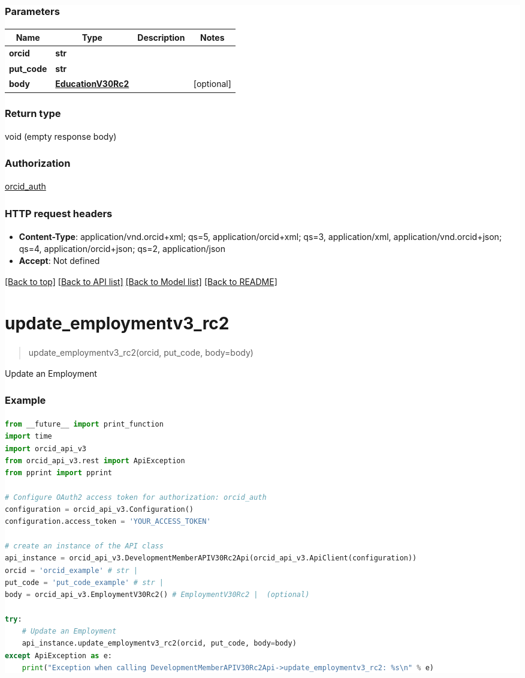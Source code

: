 ### Parameters

Name | Type | Description  | Notes
------------- | ------------- | ------------- | -------------
 **orcid** | **str**|  | 
 **put_code** | **str**|  | 
 **body** | [**EducationV30Rc2**](EducationV30Rc2.md)|  | [optional] 

### Return type

void (empty response body)

### Authorization

[orcid_auth](../README.md#orcid_auth)

### HTTP request headers

 - **Content-Type**: application/vnd.orcid+xml; qs=5, application/orcid+xml; qs=3, application/xml, application/vnd.orcid+json; qs=4, application/orcid+json; qs=2, application/json
 - **Accept**: Not defined

[[Back to top]](#) [[Back to API list]](../README.md#documentation-for-api-endpoints) [[Back to Model list]](../README.md#documentation-for-models) [[Back to README]](../README.md)

# **update_employmentv3_rc2**
> update_employmentv3_rc2(orcid, put_code, body=body)

Update an Employment

### Example
```python
from __future__ import print_function
import time
import orcid_api_v3
from orcid_api_v3.rest import ApiException
from pprint import pprint

# Configure OAuth2 access token for authorization: orcid_auth
configuration = orcid_api_v3.Configuration()
configuration.access_token = 'YOUR_ACCESS_TOKEN'

# create an instance of the API class
api_instance = orcid_api_v3.DevelopmentMemberAPIV30Rc2Api(orcid_api_v3.ApiClient(configuration))
orcid = 'orcid_example' # str | 
put_code = 'put_code_example' # str | 
body = orcid_api_v3.EmploymentV30Rc2() # EmploymentV30Rc2 |  (optional)

try:
    # Update an Employment
    api_instance.update_employmentv3_rc2(orcid, put_code, body=body)
except ApiException as e:
    print("Exception when calling DevelopmentMemberAPIV30Rc2Api->update_employmentv3_rc2: %s\n" % e)
```
